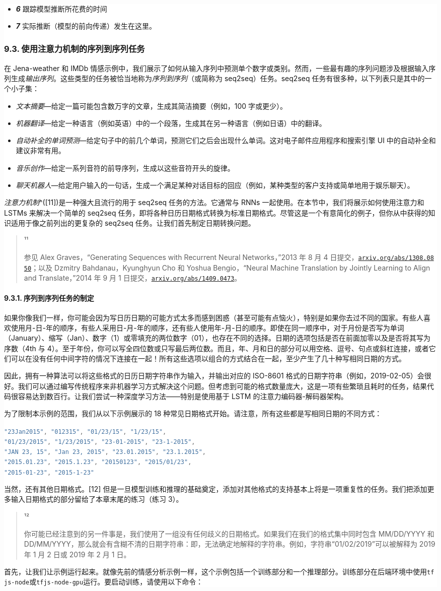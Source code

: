 +   ***6*** 跟踪模型推断所花费的时间

+   ***7*** 实际推断（模型的前向传递）发生在这里。

### 9.3\. 使用注意力机制的序列到序列任务

在 Jena-weather 和 IMDb 情感示例中，我们展示了如何从输入序列中预测单个数字或类别。然而，一些最有趣的序列问题涉及根据输入序列生成*输出序列*。这些类型的任务被恰当地称为*序列到序列*（或简称为 seq2seq）任务。seq2seq 任务有很多种，以下列表只是其中的一个小子集：

+   *文本摘要*—给定一篇可能包含数万字的文章，生成其简洁摘要（例如，100 字或更少）。

+   *机器翻译*—给定一种语言（例如英语）中的一个段落，生成其在另一种语言（例如日语）中的翻译。

+   *自动补全的单词预测*—给定句子中的前几个单词，预测它们之后会出现什么单词。这对电子邮件应用程序和搜索引擎 UI 中的自动补全和建议非常有用。

+   *音乐创作*—给定一系列音符的前导序列，生成以这些音符开头的旋律。

+   *聊天机器人*—给定用户输入的一句话，生成一个满足某种对话目标的回应（例如，某种类型的客户支持或简单地用于娱乐聊天）。

*注意力机制*^([11])是一种强大且流行的用于 seq2seq 任务的方法。它通常与 RNNs 一起使用。在本节中，我们将展示如何使用注意力和 LSTMs 来解决一个简单的 seq2seq 任务，即将各种日历日期格式转换为标准日期格式。尽管这是一个有意简化的例子，但你从中获得的知识适用于像之前列出的更复杂的 seq2seq 任务。让我们首先制定日期转换问题。

> ¹¹
> 
> 参见 Alex Graves，“Generating Sequences with Recurrent Neural Networks，”2013 年 8 月 4 日提交，[`arxiv.org/abs/1308.0850`](https://arxiv.org/abs/1308.0850)；以及 Dzmitry Bahdanau，Kyunghyun Cho 和 Yoshua Bengio，“Neural Machine Translation by Jointly Learning to Align and Translate，”2014 年 9 月 1 日提交，[`arxiv.org/abs/1409.0473`](https://arxiv.org/abs/1409.0473)。

#### 9.3.1\. 序列到序列任务的制定

如果你像我们一样，你可能会因为写日历日期的可能方式太多而感到困惑（甚至可能有点恼火），特别是如果你去过不同的国家。有些人喜欢使用月-日-年的顺序，有些人采用日-月-年的顺序，还有些人使用年-月-日的顺序。即使在同一顺序中，对于月份是否写为单词（January）、缩写（Jan）、数字（1）或零填充的两位数字（01），也存在不同的选择。日期的选项包括是否在前面加零以及是否将其写为序数（4th 与 4）。至于年份，你可以写全四位数或只写最后两位数。而且，年、月和日的部分可以用空格、逗号、句点或斜杠连接，或者它们可以在没有任何中间字符的情况下连接在一起！所有这些选项以组合的方式结合在一起，至少产生了几十种写相同日期的方式。

因此，拥有一种算法可以将这些格式的日历日期字符串作为输入，并输出对应的 ISO-8601 格式的日期字符串（例如，2019-02-05）会很好。我们可以通过编写传统程序来非机器学习方式解决这个问题。但考虑到可能的格式数量庞大，这是一项有些繁琐且耗时的任务，结果代码很容易达到数百行。让我们尝试一种深度学习方法——特别是使用基于 LSTM 的注意力编码器-解码器架构。

为了限制本示例的范围，我们从以下示例展示的 18 种常见日期格式开始。请注意，所有这些都是写相同日期的不同方式：

```js
"23Jan2015", "012315", "01/23/15", "1/23/15",
"01/23/2015", "1/23/2015", "23-01-2015", "23-1-2015",
"JAN 23, 15", "Jan 23, 2015", "23.01.2015", "23.1.2015",
"2015.01.23", "2015.1.23", "20150123", "2015/01/23",
"2015-01-23", "2015-1-23"
```

当然，还有其他日期格式。[12] 但是一旦模型训练和推理的基础奠定，添加对其他格式的支持基本上将是一项重复性的任务。我们把添加更多输入日期格式的部分留给了本章末尾的练习（练习 3）。

> ¹²
> 
> 你可能已经注意到的另一件事是，我们使用了一组没有任何歧义的日期格式。如果我们在我们的格式集中同时包含 MM/DD/YYYY 和 DD/MM/YYYY，那么就会有含糊不清的日期字符串：即，无法确定地解释的字符串。例如，字符串“01/02/2019”可以被解释为 2019 年 1 月 2 日或 2019 年 2 月 1 日。

首先，让我们让示例运行起来。就像先前的情感分析示例一样，这个示例包括一个训练部分和一个推理部分。训练部分在后端环境中使用`tfjs-node`或`tfjs-node-gpu`运行。要启动训练，请使用以下命令：
